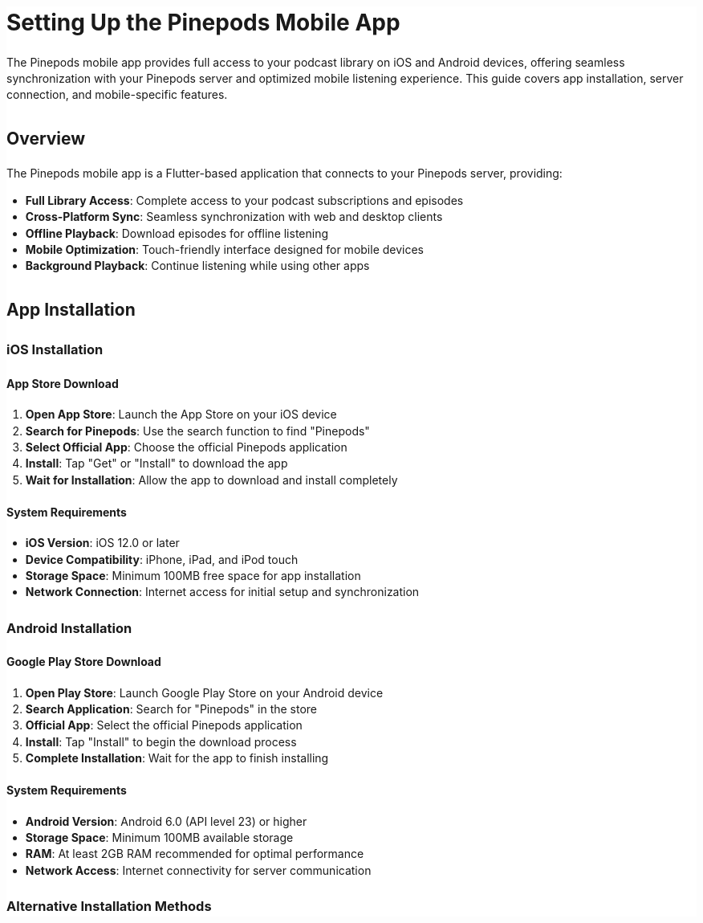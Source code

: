 # Setting Up the Pinepods Mobile App

The Pinepods mobile app provides full access to your podcast library on iOS and Android devices, offering seamless synchronization with your Pinepods server and optimized mobile listening experience. This guide covers app installation, server connection, and mobile-specific features.

## Overview

The Pinepods mobile app is a Flutter-based application that connects to your Pinepods server, providing:
- **Full Library Access**: Complete access to your podcast subscriptions and episodes
- **Cross-Platform Sync**: Seamless synchronization with web and desktop clients
- **Offline Playback**: Download episodes for offline listening
- **Mobile Optimization**: Touch-friendly interface designed for mobile devices
- **Background Playback**: Continue listening while using other apps

## App Installation

### iOS Installation

#### App Store Download
1. **Open App Store**: Launch the App Store on your iOS device
2. **Search for Pinepods**: Use the search function to find "Pinepods"
3. **Select Official App**: Choose the official Pinepods application
4. **Install**: Tap "Get" or "Install" to download the app
5. **Wait for Installation**: Allow the app to download and install completely

#### System Requirements
- **iOS Version**: iOS 12.0 or later
- **Device Compatibility**: iPhone, iPad, and iPod touch
- **Storage Space**: Minimum 100MB free space for app installation
- **Network Connection**: Internet access for initial setup and synchronization

### Android Installation

#### Google Play Store Download
1. **Open Play Store**: Launch Google Play Store on your Android device
2. **Search Application**: Search for "Pinepods" in the store
3. **Official App**: Select the official Pinepods application
4. **Install**: Tap "Install" to begin the download process
5. **Complete Installation**: Wait for the app to finish installing

#### System Requirements
- **Android Version**: Android 6.0 (API level 23) or higher
- **Storage Space**: Minimum 100MB available storage
- **RAM**: At least 2GB RAM recommended for optimal performance
- **Network Access**: Internet connectivity for server communication

### Alternative Installation Methods
